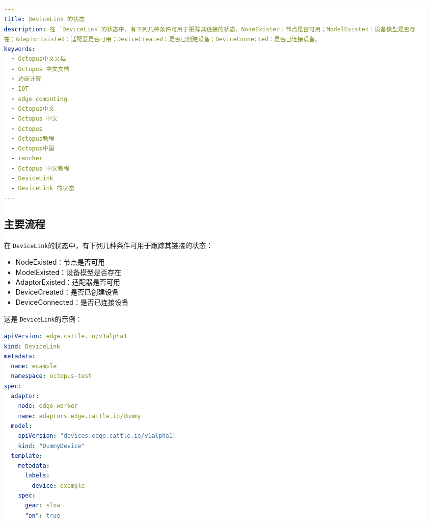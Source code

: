 ```yaml
---
title: DeviceLink 的状态
description: 在 `DeviceLink`的状态中，有下列几种条件可用于跟踪其链接的状态，NodeExisted：节点是否可用；ModelExisted：设备模型是否存在；AdaptorExisted：适配器是否可用；DeviceCreated：是否已创建设备；DeviceConnected：是否已连接设备。
keywords:
  - Octopus中文文档
  - Octopus 中文文档
  - 边缘计算
  - IOT
  - edge computing
  - Octopus中文
  - Octopus 中文
  - Octopus
  - Octopus教程
  - Octopus中国
  - rancher
  - Octopus 中文教程
  - DeviceLink
  - DeviceLink 的状态
---
```


## 主要流程

在 `DeviceLink`的状态中，有下列几种条件可用于跟踪其链接的状态：

- NodeExisted：节点是否可用
- ModelExisted：设备模型是否存在
- AdaptorExisted：适配器是否可用
- DeviceCreated：是否已创建设备
- DeviceConnected：是否已连接设备

这是 `DeviceLink`的示例：

```yaml
apiVersion: edge.cattle.io/v1alpha1
kind: DeviceLink
metadata:
  name: example
  namespace: octopus-test
spec:
  adaptor:
    node: edge-worker
    name: adaptors.edge.cattle.io/dummy
  model:
    apiVersion: "devices.edge.cattle.io/v1alpha1"
    kind: "DummyDevice"
  template:
    metadata:
      labels:
        device: example
    spec:
      gear: slow
      "on": true
```
